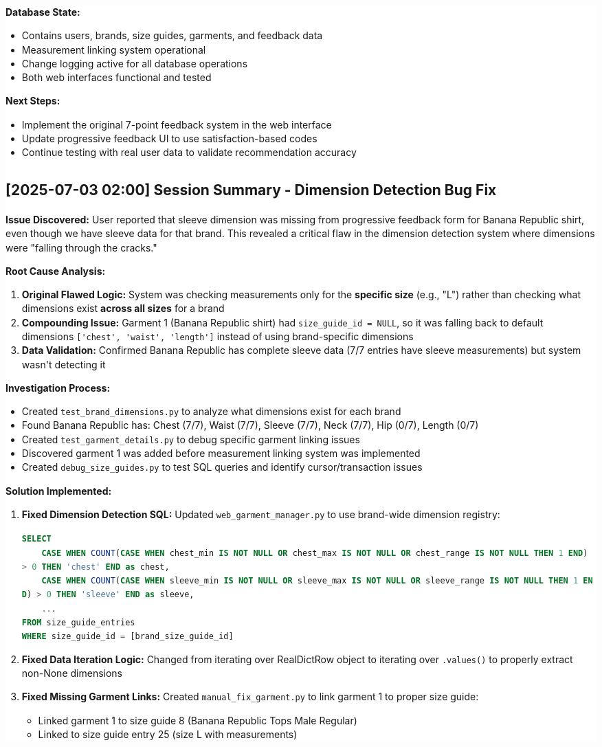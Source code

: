 **Database State:**
- Contains users, brands, size guides, garments, and feedback data
- Measurement linking system operational
- Change logging active for all database operations
- Both web interfaces functional and tested

**Next Steps:**
- Implement the original 7-point feedback system in the web interface
- Update progressive feedback UI to use satisfaction-based codes
- Continue testing with real user data to validate recommendation accuracy 

## [2025-07-03 02:00] Session Summary - Dimension Detection Bug Fix

**Issue Discovered:**
User reported that sleeve dimension was missing from progressive feedback form for Banana Republic shirt, even though we have sleeve data for that brand. This revealed a critical flaw in the dimension detection system where dimensions were "falling through the cracks."

**Root Cause Analysis:**
1. **Original Flawed Logic:** System was checking measurements only for the **specific size** (e.g., "L") rather than checking what dimensions exist **across all sizes** for a brand
2. **Compounding Issue:** Garment 1 (Banana Republic shirt) had `size_guide_id = NULL`, so it was falling back to default dimensions `['chest', 'waist', 'length']` instead of using brand-specific dimensions
3. **Data Validation:** Confirmed Banana Republic has complete sleeve data (7/7 entries have sleeve measurements) but system wasn't detecting it

**Investigation Process:**
- Created `test_brand_dimensions.py` to analyze what dimensions exist for each brand
- Found Banana Republic has: Chest (7/7), Waist (7/7), Sleeve (7/7), Neck (7/7), Hip (0/7), Length (0/7)
- Created `test_garment_details.py` to debug specific garment linking issues
- Discovered garment 1 was added before measurement linking system was implemented
- Created `debug_size_guides.py` to test SQL queries and identify cursor/transaction issues

**Solution Implemented:**
1. **Fixed Dimension Detection SQL:** Updated `web_garment_manager.py` to use brand-wide dimension registry:
   ```sql
   SELECT 
       CASE WHEN COUNT(CASE WHEN chest_min IS NOT NULL OR chest_max IS NOT NULL OR chest_range IS NOT NULL THEN 1 END) > 0 THEN 'chest' END as chest,
       CASE WHEN COUNT(CASE WHEN sleeve_min IS NOT NULL OR sleeve_max IS NOT NULL OR sleeve_range IS NOT NULL THEN 1 END) > 0 THEN 'sleeve' END as sleeve,
       ...
   FROM size_guide_entries 
   WHERE size_guide_id = [brand_size_guide_id]
   ```

2. **Fixed Data Iteration Logic:** Changed from iterating over RealDictRow object to iterating over `.values()` to properly extract non-None dimensions

3. **Fixed Missing Garment Links:** Created `manual_fix_garment.py` to link garment 1 to proper size guide:
   - Linked garment 1 to size guide 8 (Banana Republic Tops Male Regular)
   - Linked to size guide entry 25 (size L with measurements)
